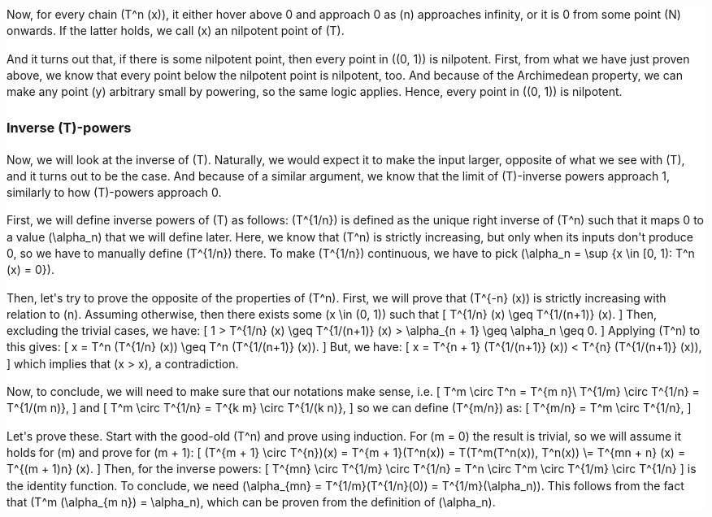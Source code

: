 Now, for every chain \(T^n (x)\), it either hover above 0 and approach 0 as
\(n\) approaches infinity, or it is 0 from some point \(N\) onwards. If the
latter holds, we call \(x\) an nilpotent point of \(T\).

And it turns out that,
if there is some nilpotent point, then every point in \((0, 1)\) is nilpotent.
First, from what we have just proven above, we know that every point below the
nilpotent point is nilpotent, too. And because of the Archimedean property,
we can make any point \(y\) arbitrary small by powering, so the same logic
applies. Hence, every point in \((0, 1)\) is nilpotent.

### Inverse \(T\)-powers

Now, we will look at the inverse of \(T\). Naturally, we would expect it to make
the input larger, opposite of what we see with \(T\), and it turns out to be the
case. And because of a similar argument, we know that the limit of \(T\)-inverse
powers approach 1, similarly to how \(T\)-powers approach 0.

First, we will define inverse powers of \(T\) as follows: \(T^{1/n}\) is defined
as the unique right inverse of \(T^n\) such that it maps 0 to a value \(\alpha_n\)
that we will define later.
Here, we know that \(T^n\) is strictly increasing, but only when its inputs
don't produce 0, so we have to manually define \(T^{1/n}\) there. To make \(T^{1/n}\)
continuous, we have to pick \(\alpha_n = \sup \{x \in [0, 1): T^n (x) = 0\}\).

Then, let's try to prove the opposite of the properties of \(T^n\). First, we
will prove that \(T^{-n} (x)\) is strictly increasing with relation to \(n\).
Assuming otherwise, then there exists some \(x \in (0, 1)\) such that
\[ T^{1/n} (x) \geq T^{1/(n+1)} (x). \]
Then, excluding the trivial cases, we have:
\[ 1 > T^{1/n} (x) \geq T^{1/(n+1)} (x) > \alpha_{n + 1} \geq \alpha_n \geq 0. \]
Applying \(T^n\) to this gives:
\[ x = T^n (T^{1/n} (x)) \geq T^n (T^{1/(n+1)} (x)). \]
But, we have:
\[ x = T^{n + 1} (T^{1/(n+1)} (x)) < T^{n} (T^{1/(n+1)} (x)), \]
which implies that \(x > x\), a contradiction.

Now, to conclude, we will need to make sure that our notations make sense, i.e.
\[
T^m \circ T^n = T^{m n}\\
T^{1/m} \circ T^{1/n} = T^{1/(m n)},
\]
and
\[
T^m \circ T^{1/n} = T^{k m} \circ T^{1/(k n)},
\]
so we can define \(T^{m/n}\) as:
\[
T^{m/n} = T^m \circ T^{1/n},
\]

Let's prove these. Start with the good-old \(T^n\) and prove using induction. For
\(m = 0\) the result is trivial, so we will assume it holds for \(m\) and prove
for \(m + 1\):
\[ (T^{m + 1} \circ T^{n})(x) = T^{m + 1}(T^n(x)) = T(T^m(T^n(x)), T^n(x))
\\= T^{mn + n} (x) = T^{(m + 1)n} (x). \]
Then, for the inverse powers:
\[
T^{mn} \circ T^{1/m} \circ T^{1/n} = T^n \circ T^m \circ T^{1/m} \circ T^{1/n}
\]
is the identity function. To conclude, we need \(\alpha_{mn} = T^{1/m}(T^{1/n}(0))
= T^{1/m}(\alpha_n)\). This follows from the fact that \(T^m (\alpha_{m n}) =
\alpha_n\), which can be proven from the definition of \(\alpha_n\).
